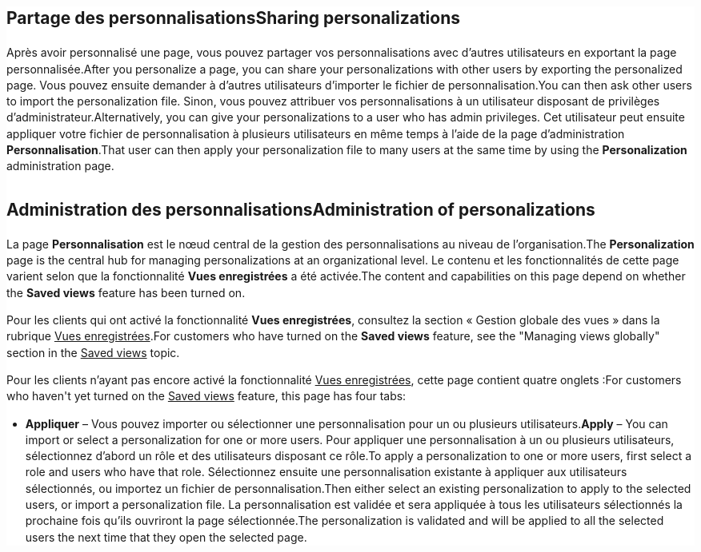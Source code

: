 ## <a name="sharing-personalizations"></a><span data-ttu-id="d0dcf-328">Partage des personnalisations</span><span class="sxs-lookup"><span data-stu-id="d0dcf-328">Sharing personalizations</span></span>

<span data-ttu-id="d0dcf-329">Après avoir personnalisé une page, vous pouvez partager vos personnalisations avec d’autres utilisateurs en exportant la page personnalisée.</span><span class="sxs-lookup"><span data-stu-id="d0dcf-329">After you personalize a page, you can share your personalizations with other users by exporting the personalized page.</span></span> <span data-ttu-id="d0dcf-330">Vous pouvez ensuite demander à d’autres utilisateurs d’importer le fichier de personnalisation.</span><span class="sxs-lookup"><span data-stu-id="d0dcf-330">You can then ask other users to import the personalization file.</span></span> <span data-ttu-id="d0dcf-331">Sinon, vous pouvez attribuer vos personnalisations à un utilisateur disposant de privilèges d’administrateur.</span><span class="sxs-lookup"><span data-stu-id="d0dcf-331">Alternatively, you can give your personalizations to a user who has admin privileges.</span></span> <span data-ttu-id="d0dcf-332">Cet utilisateur peut ensuite appliquer votre fichier de personnalisation à plusieurs utilisateurs en même temps à l’aide de la page d’administration **Personnalisation**.</span><span class="sxs-lookup"><span data-stu-id="d0dcf-332">That user can then apply your personalization file to many users at the same time by using the **Personalization** administration page.</span></span>

## <a name="administration-of-personalizations"></a><span data-ttu-id="d0dcf-333">Administration des personnalisations</span><span class="sxs-lookup"><span data-stu-id="d0dcf-333">Administration of personalizations</span></span>

<span data-ttu-id="d0dcf-334">La page **Personnalisation** est le nœud central de la gestion des personnalisations au niveau de l’organisation.</span><span class="sxs-lookup"><span data-stu-id="d0dcf-334">The **Personalization** page is the central hub for managing personalizations at an organizational level.</span></span> <span data-ttu-id="d0dcf-335">Le contenu et les fonctionnalités de cette page varient selon que la fonctionnalité **Vues enregistrées** a été activée.</span><span class="sxs-lookup"><span data-stu-id="d0dcf-335">The content and capabilities on this page depend on whether the **Saved views** feature has been turned on.</span></span>

<span data-ttu-id="d0dcf-336">Pour les clients qui ont activé la fonctionnalité **Vues enregistrées**, consultez la section « Gestion globale des vues » dans la rubrique [Vues enregistrées](saved-views.md).</span><span class="sxs-lookup"><span data-stu-id="d0dcf-336">For customers who have turned on the **Saved views** feature, see the "Managing views globally" section in the [Saved views](saved-views.md) topic.</span></span>

<span data-ttu-id="d0dcf-337">Pour les clients n’ayant pas encore activé la fonctionnalité [Vues enregistrées](saved-views.md), cette page contient quatre onglets :</span><span class="sxs-lookup"><span data-stu-id="d0dcf-337">For customers who haven't yet turned on the [Saved views](saved-views.md) feature, this page has four tabs:</span></span>

- <span data-ttu-id="d0dcf-338">**Appliquer** – Vous pouvez importer ou sélectionner une personnalisation pour un ou plusieurs utilisateurs.</span><span class="sxs-lookup"><span data-stu-id="d0dcf-338">**Apply** – You can import or select a personalization for one or more users.</span></span> <span data-ttu-id="d0dcf-339">Pour appliquer une personnalisation à un ou plusieurs utilisateurs, sélectionnez d’abord un rôle et des utilisateurs disposant ce rôle.</span><span class="sxs-lookup"><span data-stu-id="d0dcf-339">To apply a personalization to one or more users, first select a role and users who have that role.</span></span> <span data-ttu-id="d0dcf-340">Sélectionnez ensuite une personnalisation existante à appliquer aux utilisateurs sélectionnés, ou importez un fichier de personnalisation.</span><span class="sxs-lookup"><span data-stu-id="d0dcf-340">Then either select an existing personalization to apply to the selected users, or import a personalization file.</span></span> <span data-ttu-id="d0dcf-341">La personnalisation est validée et sera appliquée à tous les utilisateurs sélectionnés la prochaine fois qu’ils ouvriront la page sélectionnée.</span><span class="sxs-lookup"><span data-stu-id="d0dcf-341">The personalization is validated and will be applied to all the selected users the next time that they open the selected page.</span></span>